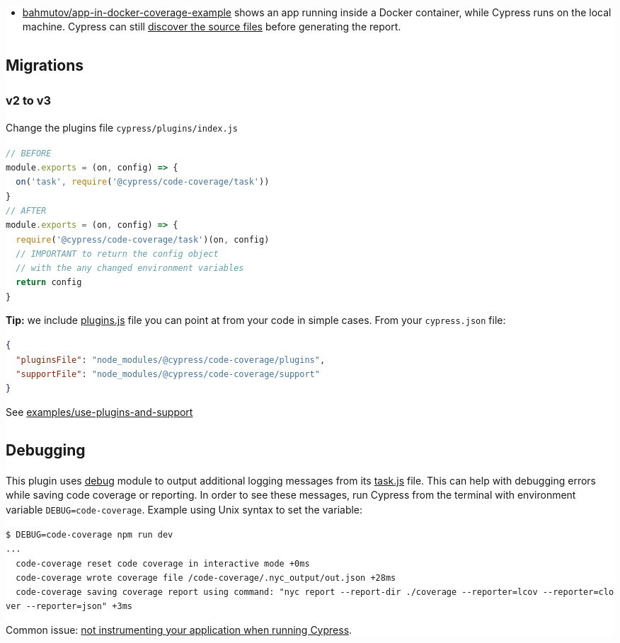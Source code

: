- [bahmutov/app-in-docker-coverage-example](https://github.com/bahmutov/app-in-docker-coverage-example) shows an app running inside a Docker container, while Cypress runs on the local machine. Cypress can still [discover the source files](https://github.com/cypress-io/code-coverage/pull/197) before generating the report.

## Migrations

### v2 to v3

Change the plugins file `cypress/plugins/index.js`

```js
// BEFORE
module.exports = (on, config) => {
  on('task', require('@cypress/code-coverage/task'))
}
// AFTER
module.exports = (on, config) => {
  require('@cypress/code-coverage/task')(on, config)
  // IMPORTANT to return the config object
  // with the any changed environment variables
  return config
}
```

**Tip:** we include [plugins.js](plugins.js) file you can point at from your code in simple cases. From your `cypress.json` file:

```json
{
  "pluginsFile": "node_modules/@cypress/code-coverage/plugins",
  "supportFile": "node_modules/@cypress/code-coverage/support"
}
```

See [examples/use-plugins-and-support](examples/use-plugins-and-support)

## Debugging

This plugin uses [debug](https://github.com/visionmedia/debug) module to output additional logging messages from its [task.js](task.js) file. This can help with debugging errors while saving code coverage or reporting. In order to see these messages, run Cypress from the terminal with environment variable `DEBUG=code-coverage`. Example using Unix syntax to set the variable:

```shell
$ DEBUG=code-coverage npm run dev
...
  code-coverage reset code coverage in interactive mode +0ms
  code-coverage wrote coverage file /code-coverage/.nyc_output/out.json +28ms
  code-coverage saving coverage report using command: "nyc report --report-dir ./coverage --reporter=lcov --reporter=clover --reporter=json" +3ms
```

Common issue: [not instrumenting your application when running Cypress](#instrument-your-application).
